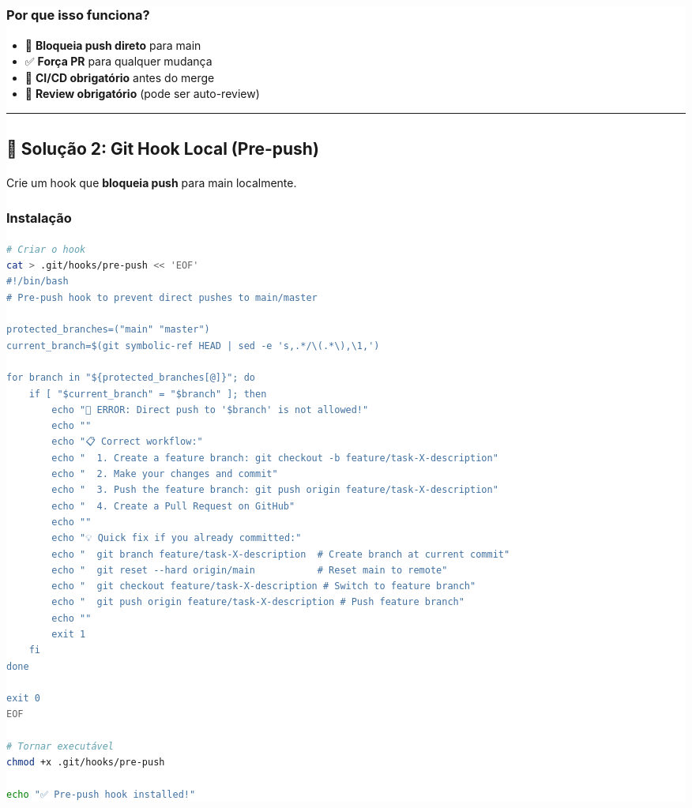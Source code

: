 ### Por que isso funciona?

- 🚫 **Bloqueia push direto** para main
- ✅ **Força PR** para qualquer mudança
- 🧪 **CI/CD obrigatório** antes do merge
- 👥 **Review obrigatório** (pode ser auto-review)

---

## 🔧 Solução 2: Git Hook Local (Pre-push)

Crie um hook que **bloqueia push** para main localmente.

### Instalação

```bash
# Criar o hook
cat > .git/hooks/pre-push << 'EOF'
#!/bin/bash
# Pre-push hook to prevent direct pushes to main/master

protected_branches=("main" "master")
current_branch=$(git symbolic-ref HEAD | sed -e 's,.*/\(.*\),\1,')

for branch in "${protected_branches[@]}"; do
    if [ "$current_branch" = "$branch" ]; then
        echo "🚫 ERROR: Direct push to '$branch' is not allowed!"
        echo ""
        echo "📋 Correct workflow:"
        echo "  1. Create a feature branch: git checkout -b feature/task-X-description"
        echo "  2. Make your changes and commit"
        echo "  3. Push the feature branch: git push origin feature/task-X-description"
        echo "  4. Create a Pull Request on GitHub"
        echo ""
        echo "💡 Quick fix if you already committed:"
        echo "  git branch feature/task-X-description  # Create branch at current commit"
        echo "  git reset --hard origin/main           # Reset main to remote"
        echo "  git checkout feature/task-X-description # Switch to feature branch"
        echo "  git push origin feature/task-X-description # Push feature branch"
        echo ""
        exit 1
    fi
done

exit 0
EOF

# Tornar executável
chmod +x .git/hooks/pre-push

echo "✅ Pre-push hook installed!"
```
